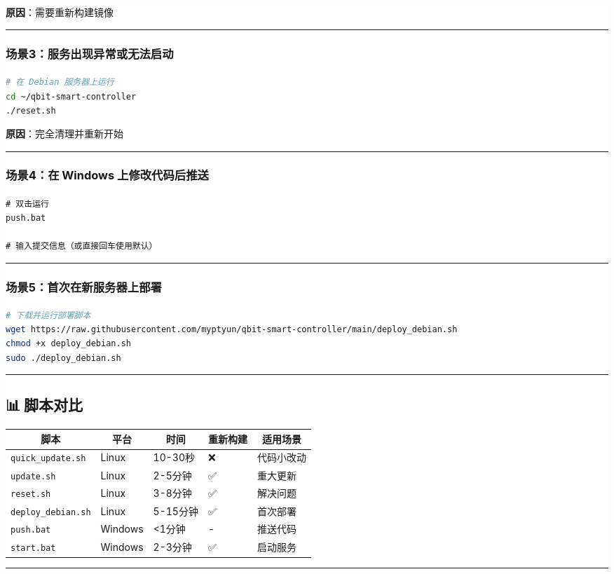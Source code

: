 **原因**：需要重新构建镜像

---

### 场景3：服务出现异常或无法启动

```bash
# 在 Debian 服务器上运行
cd ~/qbit-smart-controller
./reset.sh
```

**原因**：完全清理并重新开始

---

### 场景4：在 Windows 上修改代码后推送

```cmd
# 双击运行
push.bat

# 输入提交信息（或直接回车使用默认）
```

---

### 场景5：首次在新服务器上部署

```bash
# 下载并运行部署脚本
wget https://raw.githubusercontent.com/myptyun/qbit-smart-controller/main/deploy_debian.sh
chmod +x deploy_debian.sh
sudo ./deploy_debian.sh
```

---

## 📊 脚本对比

| 脚本 | 平台 | 时间 | 重新构建 | 适用场景 |
|------|------|------|----------|----------|
| `quick_update.sh` | Linux | 10-30秒 | ❌ | 代码小改动 |
| `update.sh` | Linux | 2-5分钟 | ✅ | 重大更新 |
| `reset.sh` | Linux | 3-8分钟 | ✅ | 解决问题 |
| `deploy_debian.sh` | Linux | 5-15分钟 | ✅ | 首次部署 |
| `push.bat` | Windows | <1分钟 | - | 推送代码 |
| `start.bat` | Windows | 2-3分钟 | ✅ | 启动服务 |

---

